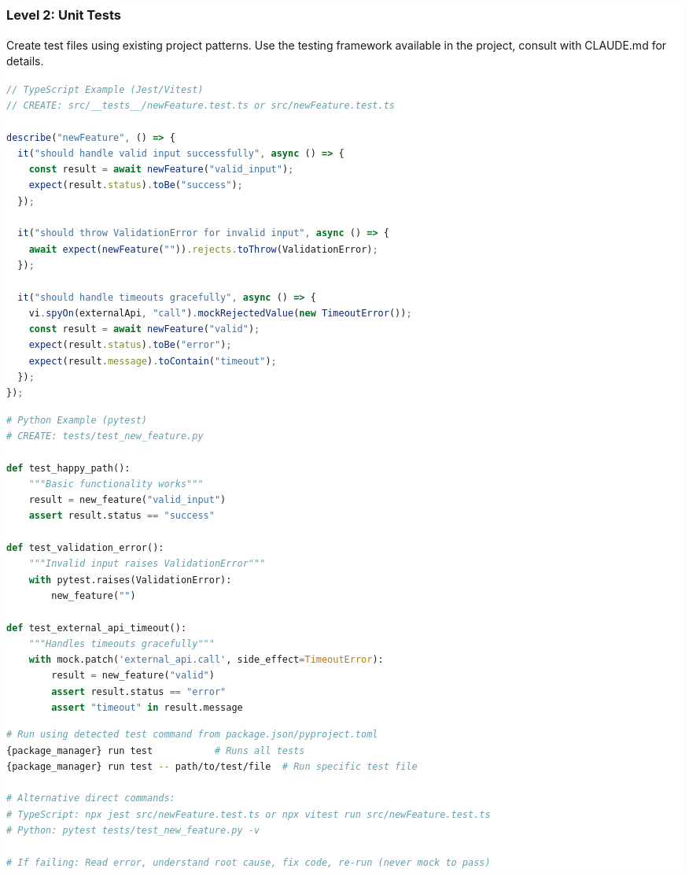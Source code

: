 ### Level 2: Unit Tests

Create test files using existing project patterns. Use the testing framework available in the project, consult with CLAUDE.md for details.

```typescript
// TypeScript Example (Jest/Vitest)
// CREATE: src/__tests__/newFeature.test.ts or src/newFeature.test.ts

describe("newFeature", () => {
  it("should handle valid input successfully", async () => {
    const result = await newFeature("valid_input");
    expect(result.status).toBe("success");
  });

  it("should throw ValidationError for invalid input", async () => {
    await expect(newFeature("")).rejects.toThrow(ValidationError);
  });

  it("should handle timeouts gracefully", async () => {
    vi.spyOn(externalApi, "call").mockRejectedValue(new TimeoutError());
    const result = await newFeature("valid");
    expect(result.status).toBe("error");
    expect(result.message).toContain("timeout");
  });
});
```

```python
# Python Example (pytest)
# CREATE: tests/test_new_feature.py

def test_happy_path():
    """Basic functionality works"""
    result = new_feature("valid_input")
    assert result.status == "success"

def test_validation_error():
    """Invalid input raises ValidationError"""
    with pytest.raises(ValidationError):
        new_feature("")

def test_external_api_timeout():
    """Handles timeouts gracefully"""
    with mock.patch('external_api.call', side_effect=TimeoutError):
        result = new_feature("valid")
        assert result.status == "error"
        assert "timeout" in result.message
```

```bash
# Run using detected test command from package.json/pyproject.toml
{package_manager} run test           # Runs all tests
{package_manager} run test -- path/to/test/file  # Run specific test file

# Alternative direct commands:
# TypeScript: npx jest src/newFeature.test.ts or npx vitest run src/newFeature.test.ts
# Python: pytest tests/test_new_feature.py -v

# If failing: Read error, understand root cause, fix code, re-run (never mock to pass)
```
